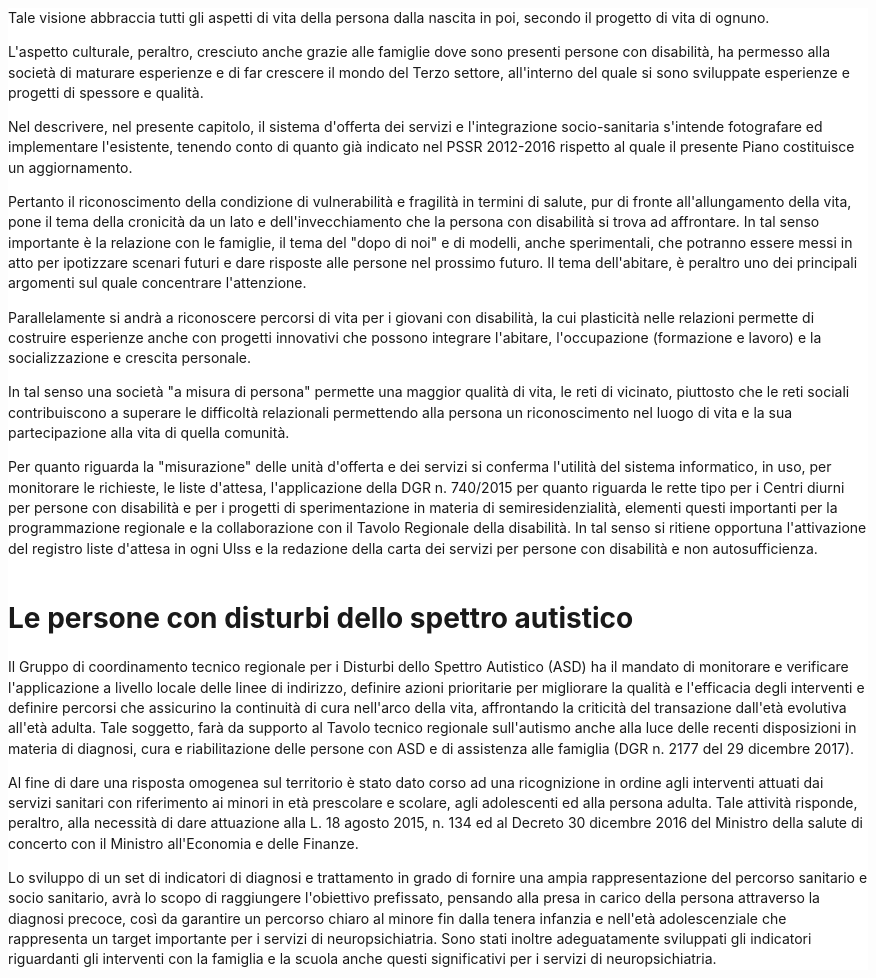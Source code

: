 Tale visione abbraccia tutti gli aspetti di vita della persona dalla nascita in poi, secondo il progetto di vita di ognuno.

L'aspetto culturale, peraltro, cresciuto anche grazie alle famiglie dove sono presenti persone con disabilità, ha permesso alla società di maturare esperienze e di far crescere il mondo del Terzo settore, all'interno del quale si sono sviluppate esperienze e progetti di spessore e qualità.

Nel descrivere, nel presente capitolo, il sistema d'offerta dei servizi e l'integrazione socio-sanitaria s'intende fotografare ed implementare l'esistente, tenendo conto di quanto già indicato nel PSSR 2012-2016 rispetto al quale il presente Piano costituisce un aggiornamento.

Pertanto il riconoscimento della condizione di vulnerabilità e fragilità in termini di salute, pur di fronte all'allungamento della vita, pone il tema della cronicità da un lato e dell'invecchiamento che la persona con disabilità si trova ad affrontare. In tal senso importante è la relazione con le famiglie, il tema del "dopo di noi" e di modelli, anche sperimentali, che potranno essere messi in atto per ipotizzare scenari futuri e dare risposte alle persone nel prossimo futuro. Il tema dell'abitare, è peraltro uno dei principali argomenti sul quale concentrare l'attenzione.

Parallelamente si andrà a riconoscere percorsi di vita per i giovani con disabilità, la cui plasticità nelle relazioni permette di costruire esperienze anche con progetti innovativi che possono integrare l'abitare, l'occupazione (formazione e lavoro) e la socializzazione e crescita personale.

In tal senso una società "a misura di persona" permette una maggior qualità di vita, le reti di vicinato, piuttosto che le reti sociali contribuiscono a superare le difficoltà relazionali permettendo alla persona un riconoscimento nel luogo di vita e la sua partecipazione alla vita di quella comunità.

Per quanto riguarda la "misurazione" delle unità d'offerta e dei servizi si conferma l'utilità del sistema informatico, in uso, per monitorare le richieste, le liste d'attesa, l'applicazione della DGR n. 740/2015 per quanto riguarda le rette tipo per i Centri diurni per persone con disabilità e per i progetti di sperimentazione in materia di semiresidenzialità, elementi questi importanti per la programmazione regionale e la collaborazione con il Tavolo Regionale della disabilità. In tal senso si ritiene opportuna l'attivazione del registro liste d'attesa in ogni Ulss e la redazione della carta dei servizi per persone con disabilità e non autosufficienza.

# Le persone con disturbi dello spettro autistico
Il Gruppo di coordinamento tecnico regionale per i Disturbi dello Spettro Autistico (ASD) ha il mandato di monitorare e verificare l'applicazione a livello locale delle linee di indirizzo, definire azioni prioritarie per migliorare la qualità e l'efficacia degli interventi e definire percorsi che assicurino la continuità di cura nell'arco della vita, affrontando la criticità del transazione dall'età evolutiva all'età adulta. Tale soggetto, farà da supporto al Tavolo tecnico regionale sull'autismo anche alla luce delle recenti disposizioni in materia di diagnosi, cura e riabilitazione delle persone con ASD e di assistenza alle famiglia (DGR n. 2177 del 29 dicembre 2017).

Al fine di dare una risposta omogenea sul territorio è stato dato corso ad una ricognizione in ordine agli interventi attuati dai servizi sanitari con riferimento ai minori in età prescolare e scolare, agli adolescenti ed alla persona adulta. Tale attività risponde, peraltro, alla necessità di dare attuazione alla L. 18 agosto 2015, n. 134 ed al Decreto 30 dicembre 2016 del Ministro della salute di concerto con il Ministro all'Economia e delle Finanze.

Lo sviluppo di un set di indicatori di diagnosi e trattamento in grado di fornire una ampia rappresentazione del percorso sanitario e socio sanitario, avrà lo scopo di raggiungere l'obiettivo prefissato, pensando alla presa in carico della persona attraverso la diagnosi precoce, così da garantire un percorso chiaro al minore fin dalla tenera infanzia e nell'età adolescenziale che rappresenta un target importante per i servizi di neuropsichiatria. Sono stati inoltre adeguatamente sviluppati gli indicatori riguardanti gli interventi con la famiglia e la scuola anche questi significativi per i servizi di neuropsichiatria.

